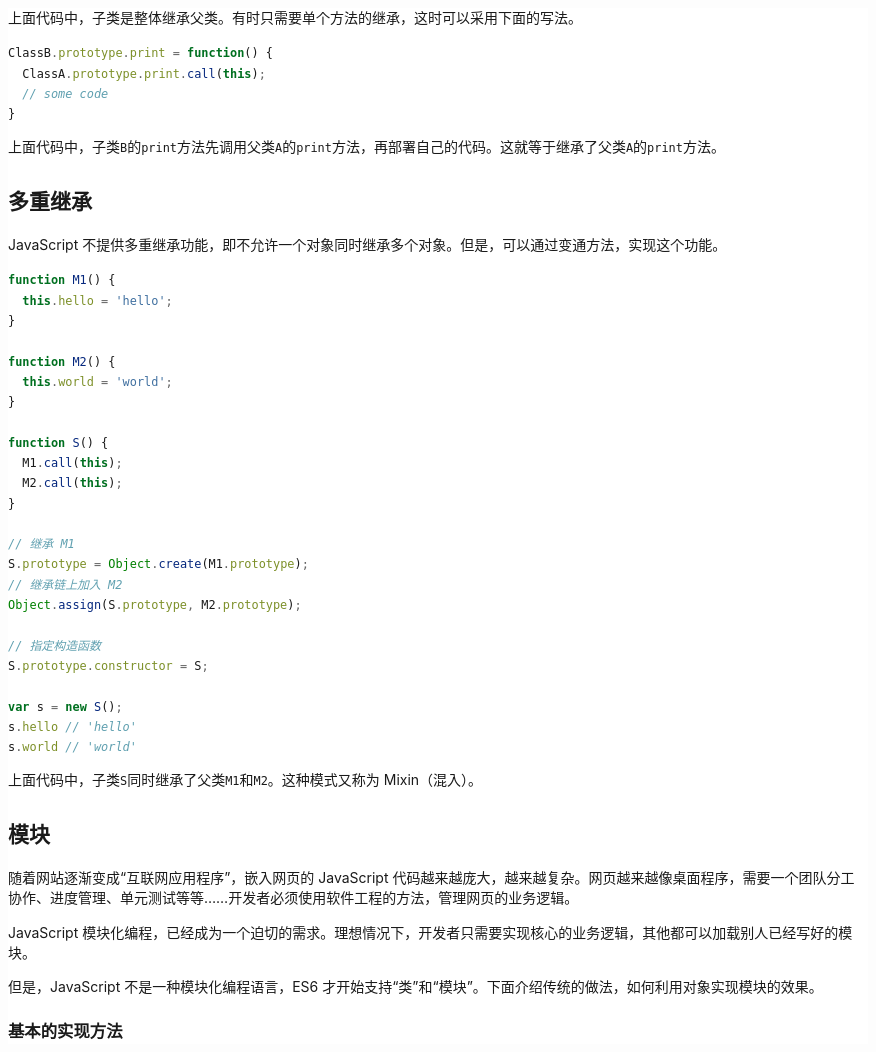上面代码中，子类是整体继承父类。有时只需要单个方法的继承，这时可以采用下面的写法。

```javascript
ClassB.prototype.print = function() {
  ClassA.prototype.print.call(this);
  // some code
}
```

上面代码中，子类`B`的`print`方法先调用父类`A`的`print`方法，再部署自己的代码。这就等于继承了父类`A`的`print`方法。

## 多重继承

JavaScript 不提供多重继承功能，即不允许一个对象同时继承多个对象。但是，可以通过变通方法，实现这个功能。

```javascript
function M1() {
  this.hello = 'hello';
}

function M2() {
  this.world = 'world';
}

function S() {
  M1.call(this);
  M2.call(this);
}

// 继承 M1
S.prototype = Object.create(M1.prototype);
// 继承链上加入 M2
Object.assign(S.prototype, M2.prototype);

// 指定构造函数
S.prototype.constructor = S;

var s = new S();
s.hello // 'hello'
s.world // 'world'
```

上面代码中，子类`S`同时继承了父类`M1`和`M2`。这种模式又称为 Mixin（混入）。

## 模块

随着网站逐渐变成“互联网应用程序”，嵌入网页的 JavaScript 代码越来越庞大，越来越复杂。网页越来越像桌面程序，需要一个团队分工协作、进度管理、单元测试等等……开发者必须使用软件工程的方法，管理网页的业务逻辑。

JavaScript 模块化编程，已经成为一个迫切的需求。理想情况下，开发者只需要实现核心的业务逻辑，其他都可以加载别人已经写好的模块。

但是，JavaScript 不是一种模块化编程语言，ES6 才开始支持“类”和“模块”。下面介绍传统的做法，如何利用对象实现模块的效果。

### 基本的实现方法
